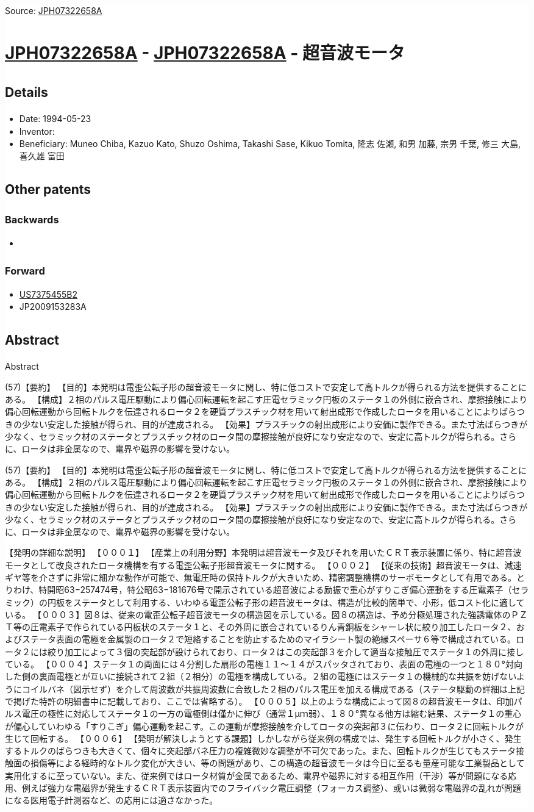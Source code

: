 Source: [JPH07322658A](https://patents.google.com/patent/JPH07322658A)

# [JPH07322658A](JPH07322658A.md) - [JPH07322658A](JPH07322658A.md) - 超音波モータ

## Details

* Date: 1994-05-23
* Inventor: 
* Beneficiary: Muneo Chiba, Kazuo Kato, Shuzo Oshima, Takashi Sase, Kikuo Tomita, 隆志 佐瀬, 和男 加藤, 宗男 千葉, 修三 大島, 喜久雄 富田

## Other patents

### Backwards
 * 
### Forward
 * [US7375455B2](US7375455B2.md)
 * JP2009153283A
## Abstract

Abstract

(57)【要約】
【目的】本発明は電歪公転子形の超音波モータに関し、特に低コストで安定して高トルクが得られる方法を提供することにある。
【構成】２相のパルス電圧駆動により偏心回転運転を起こす圧電セラミック円板のステータ１の外側に嵌合され、摩擦接触により偏心回転運動から回転トルクを伝達されるロータ２を硬質プラスチック材を用いて射出成形で作成したロータを用いることによりばらつきの少ない安定した接触が得られ、目的が達成される。
【効果】プラスチックの射出成形により安価に製作できる。また寸法ばらつきが少なく、セラミック材のステータとプラスチック材のロータ間の摩擦接触が良好になり安定なので、安定に高トルクが得られる。さらに、ロータは非金属なので、電界や磁界の影響を受けない。



(57)【要約】
【目的】本発明は電歪公転子形の超音波モータに関し、特に低コストで安定して高トルクが得られる方法を提供することにある。
【構成】２相のパルス電圧駆動により偏心回転運転を起こす圧電セラミック円板のステータ１の外側に嵌合され、摩擦接触により偏心回転運動から回転トルクを伝達されるロータ２を硬質プラスチック材を用いて射出成形で作成したロータを用いることによりばらつきの少ない安定した接触が得られ、目的が達成される。
【効果】プラスチックの射出成形により安価に製作できる。また寸法ばらつきが少なく、セラミック材のステータとプラスチック材のロータ間の摩擦接触が良好になり安定なので、安定に高トルクが得られる。さらに、ロータは非金属なので、電界や磁界の影響を受けない。

【発明の詳細な説明】
【０００１】
【産業上の利用分野】本発明は超音波モータ及びそれを用いたＣＲＴ表示装置に係り、特に超音波モータとして改良されたロータ機構を有する電歪公転子形超音波モータに関する。
【０００２】
【従来の技術】超音波モータは、減速ギヤ等を介さずに非常に細かな動作が可能で、無電圧時の保持トルクが大きいため、精密調整機構のサーボモータとして有用である。とりわけ、特開昭63−257474号，特公昭63−181676号で開示されている超音波による励振で重心がすりこぎ偏心運動をする圧電素子（セラミック）の円板をステータとして利用する、いわゆる電歪公転子形の超音波モータは、構造が比較的簡単で、小形，低コスト化に適している。
【０００３】図８は、従来の電歪公転子超音波モータの構造図を示している。図８の構造は、予め分極処理された強誘電体のＰＺＴ等の圧電素子で作られている円板状のステータ１と、その外周に嵌合されているりん青銅板をシャーレ状に絞り加工したロータ２、およびステータ表面の電極を金属製のロータ２で短絡することを防止するためのマイラシート製の絶縁スペーサ６等で構成されている。ロータ２には絞り加工によって３個の突起部が設けられており、ロータ２はこの突起部３を介して適当な接触圧でステータ１の外周に接している。
【０００４】ステータ１の両面には４分割した扇形の電極１１〜１４がスパッタされており、表面の電極の一つと１８０°対向した側の裏面電極とが互いに接続されて２組（２相分）の電極を構成している。２組の電極にはステータ１の機械的な共振を妨げないようにコイルバネ（図示せず）を介して周波数が共振周波数に合致した２相のパルス電圧を加える構成である（ステータ駆動の詳細は上記で掲げた特許の明細書中に記載しており、ここでは省略する）。
【０００５】以上のような構成によって図８の超音波モータは、印加パルス電圧の極性に対応してステータ１の一方の電極側は僅かに伸び（通常１μｍ弱）、１８０°異なる他方は縮む結果、ステータ１の重心が偏心していわゆる「すりこぎ」偏心運動を起こす。この運動が摩擦接触を介してロータの突起部３に伝わり、ロータ２に回転トルクが生じて回転する。
【０００６】
【発明が解決しようとする課題】しかしながら従来例の構成では、発生する回転トルクが小さく、発生するトルクのばらつきも大きくて、個々に突起部バネ圧力の複雑微妙な調整が不可欠であった。また、回転トルクが生じてもステータ接触面の損傷等による経時的なトルク変化が大きい、等の問題があり、この構造の超音波モータは今日に至るも量産可能な工業製品として実用化するに至っていない。また、従来例ではロータ材質が金属であるため、電界や磁界に対する相互作用（干渉）等が問題になる応用、例えば強力な電磁界が発生するＣＲＴ表示装置内でのフライバック電圧調整（フォーカス調整）、或いは微弱な電磁界の乱れが問題になる医用電子計測器など、の応用には適さなかった。